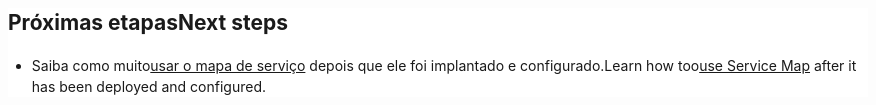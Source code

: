 
## <a name="next-steps"></a><span data-ttu-id="e2a14-422">Próximas etapas</span><span class="sxs-lookup"><span data-stu-id="e2a14-422">Next steps</span></span>
- <span data-ttu-id="e2a14-423">Saiba como muito[usar o mapa de serviço](operations-management-suite-service-map.md) depois que ele foi implantado e configurado.</span><span class="sxs-lookup"><span data-stu-id="e2a14-423">Learn how too[use Service Map](operations-management-suite-service-map.md) after it has been deployed and configured.</span></span>

